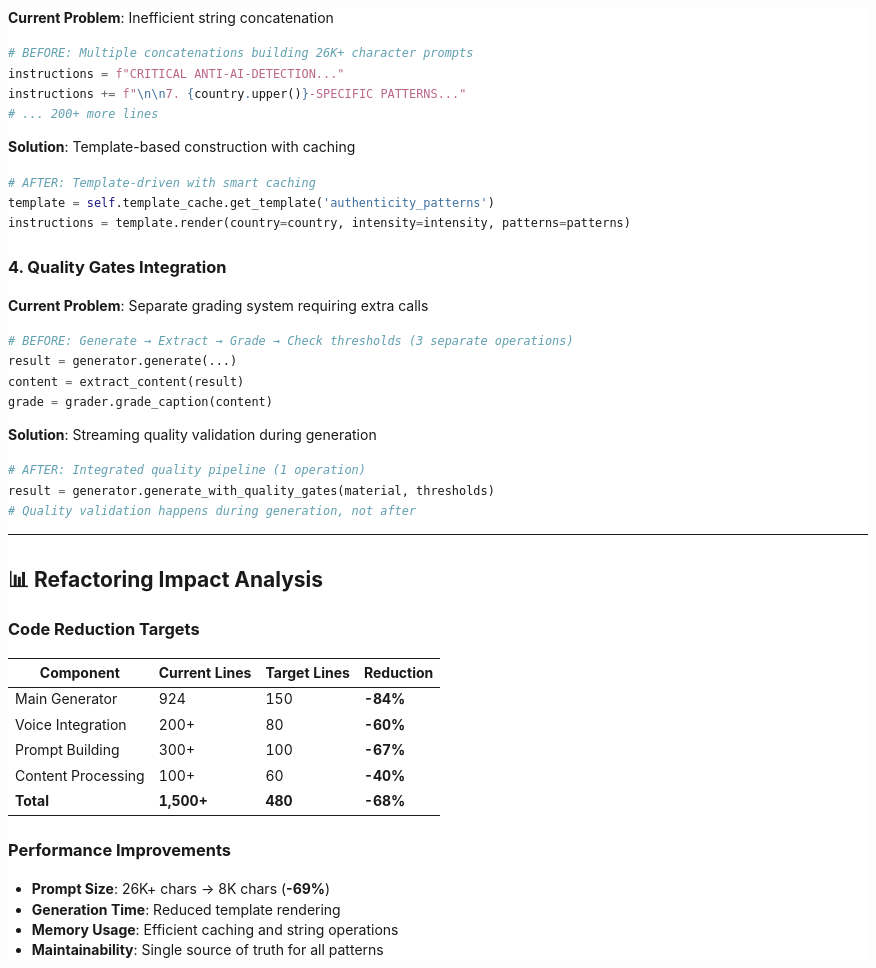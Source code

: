**Current Problem**: Inefficient string concatenation
```python
# BEFORE: Multiple concatenations building 26K+ character prompts
instructions = f"CRITICAL ANTI-AI-DETECTION..."
instructions += f"\n\n7. {country.upper()}-SPECIFIC PATTERNS..."
# ... 200+ more lines
```

**Solution**: Template-based construction with caching
```python
# AFTER: Template-driven with smart caching
template = self.template_cache.get_template('authenticity_patterns')
instructions = template.render(country=country, intensity=intensity, patterns=patterns)
```

### 4. **Quality Gates Integration**

**Current Problem**: Separate grading system requiring extra calls
```python
# BEFORE: Generate → Extract → Grade → Check thresholds (3 separate operations)
result = generator.generate(...)
content = extract_content(result)
grade = grader.grade_caption(content)
```

**Solution**: Streaming quality validation during generation
```python
# AFTER: Integrated quality pipeline (1 operation)
result = generator.generate_with_quality_gates(material, thresholds)
# Quality validation happens during generation, not after
```

---

## 📊 Refactoring Impact Analysis

### Code Reduction Targets
| Component | Current Lines | Target Lines | Reduction |
|-----------|---------------|--------------|-----------|
| Main Generator | 924 | 150 | **-84%** |
| Voice Integration | 200+ | 80 | **-60%** |
| Prompt Building | 300+ | 100 | **-67%** |
| Content Processing | 100+ | 60 | **-40%** |
| **Total** | **1,500+** | **480** | **-68%** |

### Performance Improvements
- **Prompt Size**: 26K+ chars → 8K chars (**-69%**)
- **Generation Time**: Reduced template rendering
- **Memory Usage**: Efficient caching and string operations
- **Maintainability**: Single source of truth for all patterns
